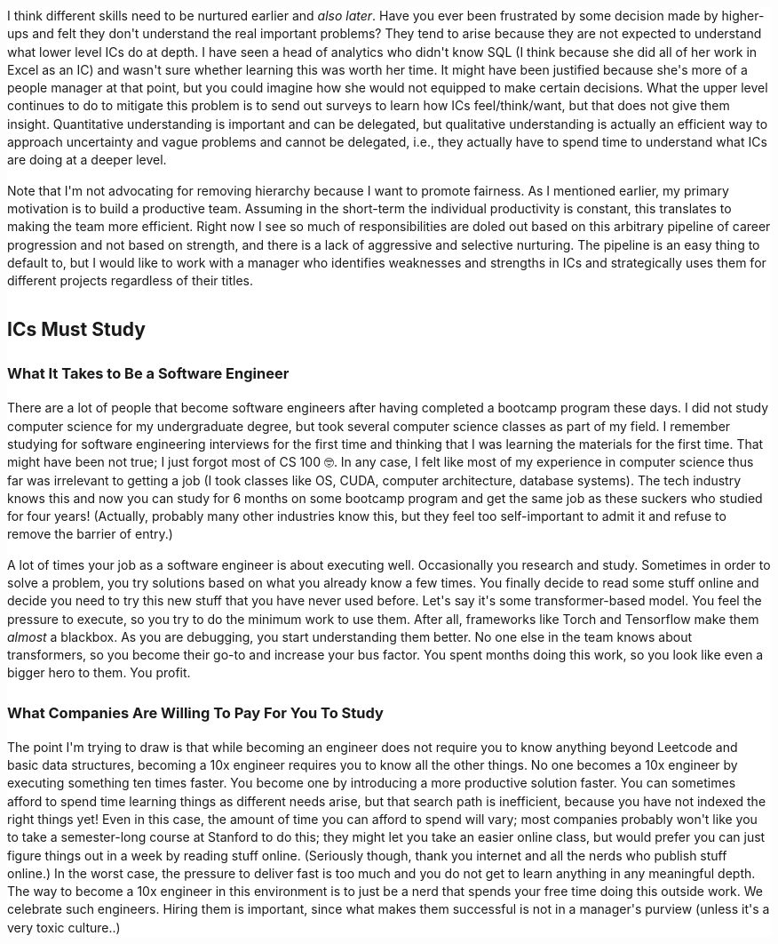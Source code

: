 I think different skills need to be nurtured earlier and _also later_. Have you ever been frustrated by some decision made by higher-ups and felt they don't understand the real important problems? They tend to arise because they are not expected to understand what lower level ICs do at depth. I have seen a head of analytics who didn't know SQL (I think because she did all of her work in Excel as an IC) and wasn't sure whether learning this was worth her time. It might have been justified because she's more of a people manager at that point, but you could imagine how she would not equipped to make certain decisions. What the upper level continues to do to mitigate this problem is to send out surveys to learn how ICs feel/think/want, but that does not give them insight. Quantitative understanding is important and can be delegated, but qualitative understanding is actually an efficient way to approach uncertainty and vague problems and cannot be delegated, i.e., they actually have to spend time to understand what ICs are doing at a deeper level.

Note that I'm not advocating for removing hierarchy because I want to promote fairness. As I mentioned earlier, my primary motivation is to build a productive team. Assuming in the short-term the individual productivity is constant, this translates to making the team more efficient. Right now I see so much of responsibilities are doled out based on this arbitrary pipeline of career progression and not based on strength, and there is a lack of aggressive and selective nurturing. The pipeline is an easy thing to default to, but I would like to work with a manager who identifies weaknesses and strengths in ICs and strategically uses them for different projects regardless of their titles.

## ICs Must Study

### What It Takes to Be a Software Engineer

There are a lot of people that become software engineers after having completed a bootcamp program these days. I did not study computer science for my undergraduate degree, but took several computer science classes as part of my field. I remember studying for software engineering interviews for the first time and thinking that I was learning the materials for the first time. That might have been not true; I just forgot most of CS 100 🤓. In any case, I felt like most of my experience in computer science thus far was irrelevant to getting a job (I took classes like OS, CUDA, computer architecture, database systems). The tech industry knows this and now you can study for 6 months on some bootcamp program and get the same job as these suckers who studied for four years! (Actually, probably many other industries know this, but they feel too self-important to admit it and refuse to remove the barrier of entry.)

A lot of times your job as a software engineer is about executing well. Occasionally you research and study. Sometimes in order to solve a problem, you try solutions based on what you already know a few times. You finally decide to read some stuff online and decide you need to try this new stuff that you have never used before. Let's say it's some transformer-based model. You feel the pressure to execute, so you try to do the minimum work to use them. After all, frameworks like Torch and Tensorflow make them _almost_ a blackbox. As you are debugging, you start understanding them better. No one else in the team knows about transformers, so you become their go-to and increase your bus factor. You spent months doing this work, so you look like even a bigger hero to them. You profit.

### What Companies Are Willing To Pay For You To Study

The point I'm trying to draw is that while becoming an engineer does not require you to know anything beyond Leetcode and basic data structures, becoming a 10x engineer requires you to know all the other things. No one becomes a 10x engineer by executing something ten times faster. You become one by introducing a more productive solution faster. You can sometimes afford to spend time learning things as different needs arise, but that search path is inefficient, because you have not indexed the right things yet! Even in this case, the amount of time you can afford to spend will vary; most companies probably won't like you to take a semester-long course at Stanford to do this; they might let you take an easier online class, but would prefer you can just figure things out in a week by reading stuff online. (Seriously though, thank you internet and all the nerds who publish stuff online.) In the worst case, the pressure to deliver fast is too much and you do not get to learn anything in any meaningful depth. The way to become a 10x engineer in this environment is to just be a nerd that spends your free time doing this outside work. We celebrate such engineers. Hiring them is important, since what makes them successful is not in a manager's purview (unless it's a very toxic culture..)

